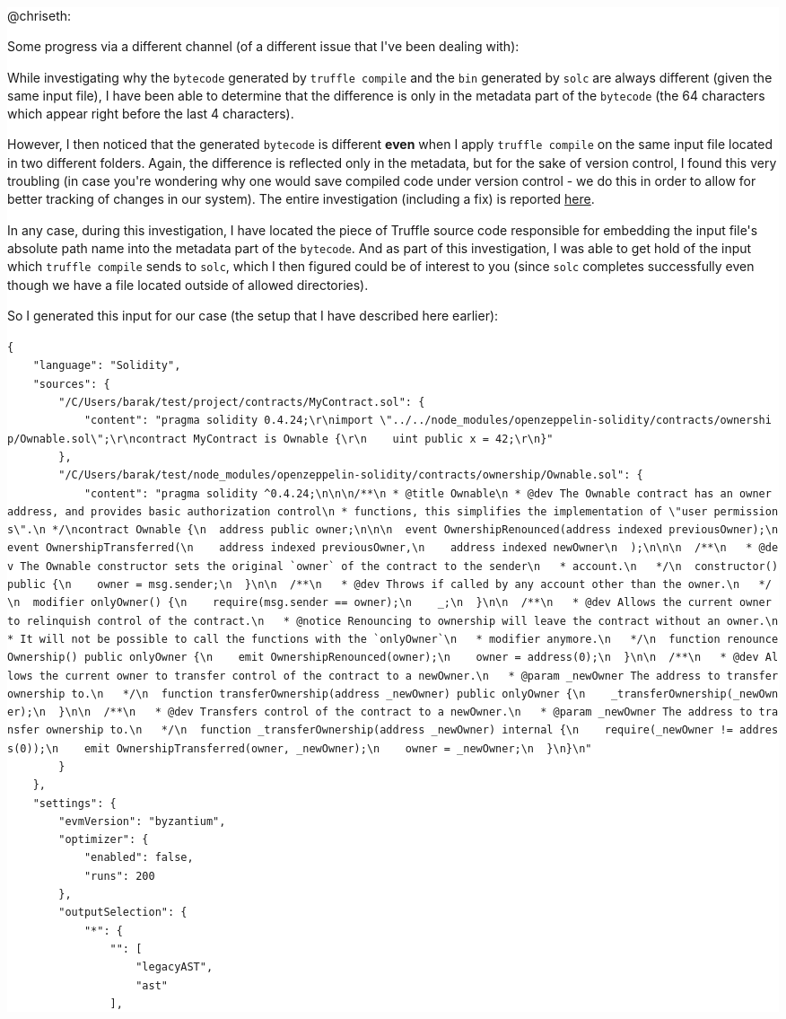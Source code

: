 @chriseth:

Some progress via a different channel (of a different issue that I've been dealing with):

While investigating why the `bytecode` generated by `truffle compile` and the `bin` generated by `solc` are always different (given the same input file), I have been able to determine that the difference is only in the metadata part of the `bytecode` (the 64 characters which appear right before the last 4 characters).

However, I then noticed that the generated `bytecode` is different **even** when I apply `truffle compile` on the same input file located in two different folders.
Again, the difference is reflected only in the metadata, but for the sake of version control, I found this very troubling (in case you're wondering why one would save compiled code under version control - we do this in order to allow for better tracking of changes in our system).
The entire investigation (including a fix) is reported [here](https://github.com/trufflesuite/truffle-compile/issues/77).

In any case, during this investigation, I have located the piece of Truffle source code responsible for embedding the input file's absolute path name into the metadata part of the `bytecode`.
And as part of this investigation, I was able to get hold of the input which `truffle compile` sends to `solc`, which I then figured could be of interest to you (since `solc` completes successfully even though we have a file located outside of allowed directories).

So I generated this input for our case (the setup that I have described here earlier):
```
{
    "language": "Solidity",
    "sources": {
        "/C/Users/barak/test/project/contracts/MyContract.sol": {
            "content": "pragma solidity 0.4.24;\r\nimport \"../../node_modules/openzeppelin-solidity/contracts/ownership/Ownable.sol\";\r\ncontract MyContract is Ownable {\r\n    uint public x = 42;\r\n}"
        },
        "/C/Users/barak/test/node_modules/openzeppelin-solidity/contracts/ownership/Ownable.sol": {
            "content": "pragma solidity ^0.4.24;\n\n\n/**\n * @title Ownable\n * @dev The Ownable contract has an owner address, and provides basic authorization control\n * functions, this simplifies the implementation of \"user permissions\".\n */\ncontract Ownable {\n  address public owner;\n\n\n  event OwnershipRenounced(address indexed previousOwner);\n  event OwnershipTransferred(\n    address indexed previousOwner,\n    address indexed newOwner\n  );\n\n\n  /**\n   * @dev The Ownable constructor sets the original `owner` of the contract to the sender\n   * account.\n   */\n  constructor() public {\n    owner = msg.sender;\n  }\n\n  /**\n   * @dev Throws if called by any account other than the owner.\n   */\n  modifier onlyOwner() {\n    require(msg.sender == owner);\n    _;\n  }\n\n  /**\n   * @dev Allows the current owner to relinquish control of the contract.\n   * @notice Renouncing to ownership will leave the contract without an owner.\n   * It will not be possible to call the functions with the `onlyOwner`\n   * modifier anymore.\n   */\n  function renounceOwnership() public onlyOwner {\n    emit OwnershipRenounced(owner);\n    owner = address(0);\n  }\n\n  /**\n   * @dev Allows the current owner to transfer control of the contract to a newOwner.\n   * @param _newOwner The address to transfer ownership to.\n   */\n  function transferOwnership(address _newOwner) public onlyOwner {\n    _transferOwnership(_newOwner);\n  }\n\n  /**\n   * @dev Transfers control of the contract to a newOwner.\n   * @param _newOwner The address to transfer ownership to.\n   */\n  function _transferOwnership(address _newOwner) internal {\n    require(_newOwner != address(0));\n    emit OwnershipTransferred(owner, _newOwner);\n    owner = _newOwner;\n  }\n}\n"
        }
    },
    "settings": {
        "evmVersion": "byzantium",
        "optimizer": {
            "enabled": false,
            "runs": 200
        },
        "outputSelection": {
            "*": {
                "": [
                    "legacyAST",
                    "ast"
                ],
```